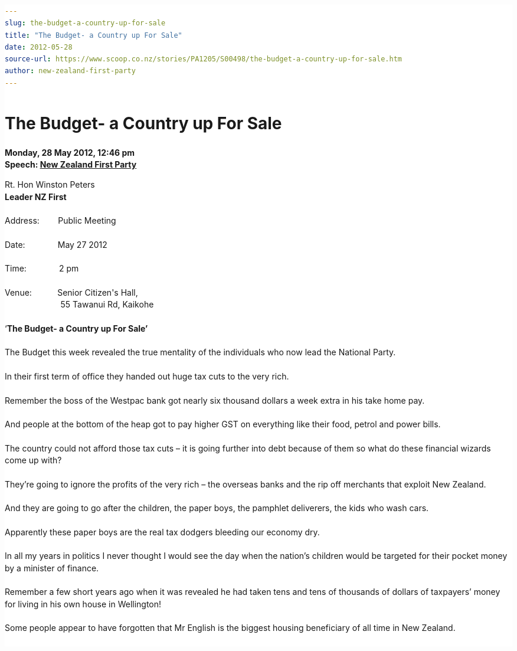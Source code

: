 ```yaml
---
slug: the-budget-a-country-up-for-sale
title: "The Budget- a Country up For Sale"
date: 2012-05-28
source-url: https://www.scoop.co.nz/stories/PA1205/S00498/the-budget-a-country-up-for-sale.htm
author: new-zealand-first-party
---
```

The Budget- a Country up For Sale
=================================

**Monday, 28 May 2012, 12:46 pm**  
**Speech: [New Zealand First Party](https://info.scoop.co.nz/New_Zealand_First_Party)**

Rt. Hon Winston Peters  
**Leader NZ First**  
   
Address:        Public Meeting  
                             
Date:              May 27 2012  
   
Time:              2 pm  
                                     
Venue:           Senior Citizen's Hall,  
                        55 Tawanui Rd, Kaikohe  
   
‘**The Budget- a Country up For Sale’**  
   
The Budget this week revealed the true mentality of the individuals who now lead the National Party.  
   
In their first term of office they handed out huge tax cuts to the very rich.  
   
Remember the boss of the Westpac bank got nearly six thousand dollars a week extra in his take home pay.  
   
And people at the bottom of the heap got to pay higher GST on everything like their food, petrol and power bills.  
   
The country could not afford those tax cuts – it is going further into debt because of them so what do these financial wizards come up with?  
   
They’re going to ignore the profits of the very rich – the overseas banks and the rip off merchants that exploit New Zealand.  
   
And they are going to go after the children, the paper boys, the pamphlet deliverers, the kids who wash cars.  
   
Apparently these paper boys are the real tax dodgers bleeding our economy dry.  
   
In all my years in politics I never thought I would see the day when the nation’s children would be targeted for their pocket money by a minister of finance.  
   
Remember a few short years ago when it was revealed he had taken tens and tens of thousands of dollars of taxpayers’ money for living in his own house in Wellington!  
   
Some people appear to have forgotten that Mr English is the biggest housing beneficiary of all time in New Zealand.  
   